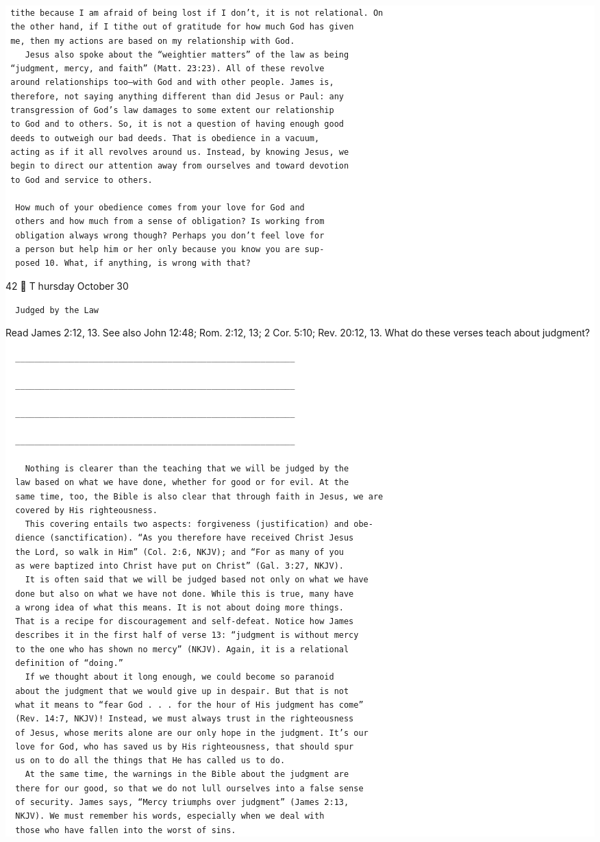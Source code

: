      tithe because I am afraid of being lost if I don’t, it is not relational. On
     the other hand, if I tithe out of gratitude for how much God has given
     me, then my actions are based on my relationship with God.
        Jesus also spoke about the “weightier matters” of the law as being
     “judgment, mercy, and faith” (Matt. 23:23). All of these revolve
     around relationships too—with God and with other people. James is,
     therefore, not saying anything different than did Jesus or Paul: any
     transgression of God’s law damages to some extent our relationship
     to God and to others. So, it is not a question of having enough good
     deeds to outweigh our bad deeds. That is obedience in a vacuum,
     acting as if it all revolves around us. Instead, by knowing Jesus, we
     begin to direct our attention away from ourselves and toward devotion
     to God and service to others.

      How much of your obedience comes from your love for God and
      others and how much from a sense of obligation? Is working from
      obligation always wrong though? Perhaps you don’t feel love for
      a person but help him or her only because you know you are sup-
      posed 10. What, if anything, is wrong with that?
42
            T hursday October 30

      Judged by the Law
Read James 2:12, 13. See also John 12:48; Rom. 2:12, 13; 2 Cor. 5:10; Rev.
      20:12, 13. What do these verses teach about judgment?

      _________________________________________________________

      _________________________________________________________

      _________________________________________________________

      _________________________________________________________

        Nothing is clearer than the teaching that we will be judged by the
      law based on what we have done, whether for good or for evil. At the
      same time, too, the Bible is also clear that through faith in Jesus, we are
      covered by His righteousness.
        This covering entails two aspects: forgiveness (justification) and obe-
      dience (sanctification). “As you therefore have received Christ Jesus
      the Lord, so walk in Him” (Col. 2:6, NKJV); and “For as many of you
      as were baptized into Christ have put on Christ” (Gal. 3:27, NKJV).
        It is often said that we will be judged based not only on what we have
      done but also on what we have not done. While this is true, many have
      a wrong idea of what this means. It is not about doing more things.
      That is a recipe for discouragement and self-defeat. Notice how James
      describes it in the first half of verse 13: “judgment is without mercy
      to the one who has shown no mercy” (NKJV). Again, it is a relational
      definition of “doing.”
        If we thought about it long enough, we could become so paranoid
      about the judgment that we would give up in despair. But that is not
      what it means to “fear God . . . for the hour of His judgment has come”
      (Rev. 14:7, NKJV)! Instead, we must always trust in the righteousness
      of Jesus, whose merits alone are our only hope in the judgment. It’s our
      love for God, who has saved us by His righteousness, that should spur
      us on to do all the things that He has called us to do.
        At the same time, the warnings in the Bible about the judgment are
      there for our good, so that we do not lull ourselves into a false sense
      of security. James says, “Mercy triumphs over judgment” (James 2:13,
      NKJV). We must remember his words, especially when we deal with
      those who have fallen into the worst of sins.
